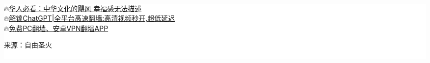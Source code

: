🔥<a href="https://www.bannedbook.org/bnews/comments/20220220/1694796.html" target="_blank">华人必看：中华文化的飓风 幸福感无法描述</a><br/> 🔥<a href="https://github.com/bannedbook/fanqiang/wiki/V2ray%E6%9C%BA%E5%9C%BA" target="_blank">解锁ChatGPT|全平台高速翻墙:高清视频秒开,超低延迟</a><br/> 🔥<a href="https://github.com/bannedbook/fanqiang/wiki/%E7%A6%81%E9%97%BB%E7%BD%91%E5%AE%89%E5%8D%93%E7%BF%BB%E5%A2%99%E6%96%B0%E9%97%BBAPP" target="_blank">免费PC翻墙、安卓VPN翻墙APP</a><br/> </p><p>来源：自由圣火</p> <a name='sharetosocial'></a> <div style="margin-bottom:5px;padding-bottom:5px;clear:both"> <div id="archive-pix-1" class="banner-ads">  <div id="27602x728x90x621x_ADSLOT1" clicktrack="%%CLICK_URL_ESC%%"></div>   </div> <div id="archive-pix-2" class="banner-ads">  <div id="27556x300x250x621x_ADSLOT1" clicktrack="%%CLICK_URL_ESC%%" style="margin:0 auto;text-align:center"></div>   </div> </div>  <div id="archive-pix-1" class="banner-ads">  <div id="27603x728x90x621x_ADSLOT1" clicktrack="%%CLICK_URL_ESC%%"></div>   </div> </div> 